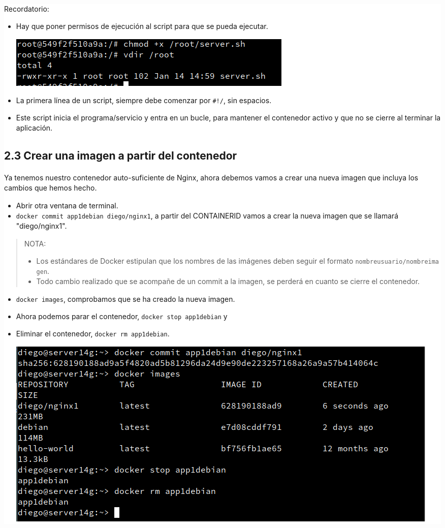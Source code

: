 Recordatorio:
* Hay que poner permisos de ejecución al script para que se pueda ejecutar.

    ![](./images/18.PNG)

* La primera línea de un script, siempre debe comenzar por `#!/`, sin espacios.
* Este script inicia el programa/servicio y entra en un bucle, para mantener el contenedor activo y que no se cierre al terminar la aplicación.

## 2.3 Crear una imagen a partir del contenedor

Ya tenemos nuestro contenedor auto-suficiente de Nginx, ahora debemos vamos a crear una nueva imagen que incluya los cambios que hemos hecho.

* Abrir otra ventana de terminal.
* `docker commit app1debian diego/nginx1`, a partir del CONTAINERID vamos a crear la nueva imagen que se llamará "diego/nginx1".
> NOTA:
>
> * Los estándares de Docker estipulan que los nombres de las imágenes deben seguir el formato `nombreusuario/nombreimagen`.
> * Todo cambio realizado que se acompañe de un commit a la imagen, se perderá en cuanto se cierre el contenedor.

* `docker images`, comprobamos que se ha creado la nueva imagen.
* Ahora podemos parar el contenedor, `docker stop app1debian` y
* Eliminar el contenedor, `docker rm app1debian`.

    ![](./images/17.PNG)
